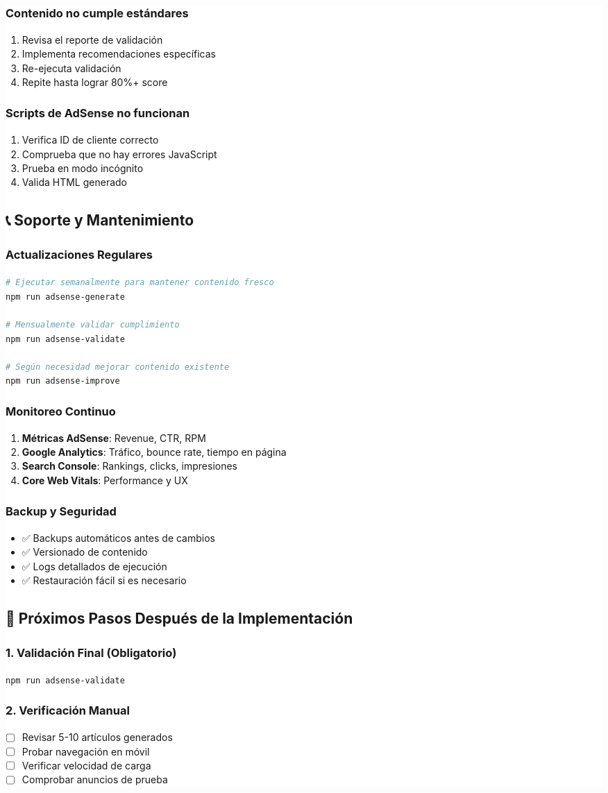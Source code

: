 ### Contenido no cumple estándares
1. Revisa el reporte de validación
2. Implementa recomendaciones específicas
3. Re-ejecuta validación
4. Repite hasta lograr 80%+ score

### Scripts de AdSense no funcionan
1. Verifica ID de cliente correcto
2. Comprueba que no hay errores JavaScript
3. Prueba en modo incógnito
4. Valida HTML generado

## 📞 Soporte y Mantenimiento

### Actualizaciones Regulares
```bash
# Ejecutar semanalmente para mantener contenido fresco
npm run adsense-generate

# Mensualmente validar cumplimiento
npm run adsense-validate

# Según necesidad mejorar contenido existente
npm run adsense-improve
```

### Monitoreo Continuo
1. **Métricas AdSense**: Revenue, CTR, RPM
2. **Google Analytics**: Tráfico, bounce rate, tiempo en página
3. **Search Console**: Rankings, clicks, impresiones
4. **Core Web Vitals**: Performance y UX

### Backup y Seguridad
- ✅ Backups automáticos antes de cambios
- ✅ Versionado de contenido
- ✅ Logs detallados de ejecución
- ✅ Restauración fácil si es necesario

## 🎉 Próximos Pasos Después de la Implementación

### 1. Validación Final (Obligatorio)
```bash
npm run adsense-validate
```

### 2. Verificación Manual
- [ ] Revisar 5-10 artículos generados
- [ ] Probar navegación en móvil
- [ ] Verificar velocidad de carga
- [ ] Comprobar anuncios de prueba
